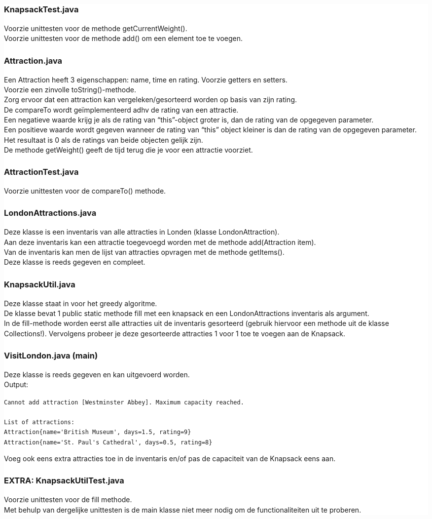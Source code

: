 ### KnapsackTest.java
Voorzie unittesten voor de methode getCurrentWeight().  
Voorzie unittesten voor de methode add() om een element toe te voegen.

### Attraction.java
Een Attraction heeft 3 eigenschappen: name, time en rating. Voorzie getters en setters.  
Voorzie een zinvolle toString()-methode.  
Zorg ervoor dat een attraction kan vergeleken/gesorteerd worden op basis van zijn rating.  
De compareTo wordt geïmplementeerd adhv de rating van een attractie.  
Een negatieve waarde krijg je als de rating van “this”-object groter is, dan de rating van de opgegeven parameter.  
Een positieve waarde wordt gegeven wanneer de rating van “this” object kleiner is dan de rating van de opgegeven parameter.  
Het resultaat is 0 als de ratings van beide objecten gelijk zijn.  
De methode getWeight() geeft de tijd terug die je voor een attractie voorziet.

### AttractionTest.java
Voorzie unittesten voor de compareTo() methode.

### LondonAttractions.java
Deze klasse is een inventaris van alle attracties in Londen (klasse LondonAttraction).  
Aan deze inventaris kan een attractie toegevoegd worden met de methode add(Attraction item).  
Van de inventaris kan men de lijst van attracties opvragen met de methode getItems().  
Deze klasse is reeds gegeven en compleet.

### KnapsackUtil.java
Deze klasse staat in voor het greedy algoritme.  
De klasse bevat 1 public static methode fill met een knapsack en een LondonAttractions inventaris als argument.  
In de fill-methode worden eerst alle attracties uit de inventaris gesorteerd (gebruik hiervoor een methode uit de klasse Collections!).
Vervolgens probeer je deze gesorteerde attracties 1 voor 1 toe te voegen aan de Knapsack.

### VisitLondon.java (main)
Deze klasse is reeds gegeven en kan uitgevoerd worden.  
Output:
```
Cannot add attraction [Westminster Abbey]. Maximum capacity reached.

List of attractions:
Attraction{name='British Museum', days=1.5, rating=9}
Attraction{name='St. Paul's Cathedral', days=0.5, rating=8}
```
Voeg ook eens extra attracties toe in de inventaris en/of pas de capaciteit van de Knapsack eens aan.

### EXTRA: KnapsackUtilTest.java
Voorzie unittesten voor de fill methode.  
Met behulp van dergelijke unittesten is de main klasse niet meer nodig om de functionaliteiten uit te proberen.

